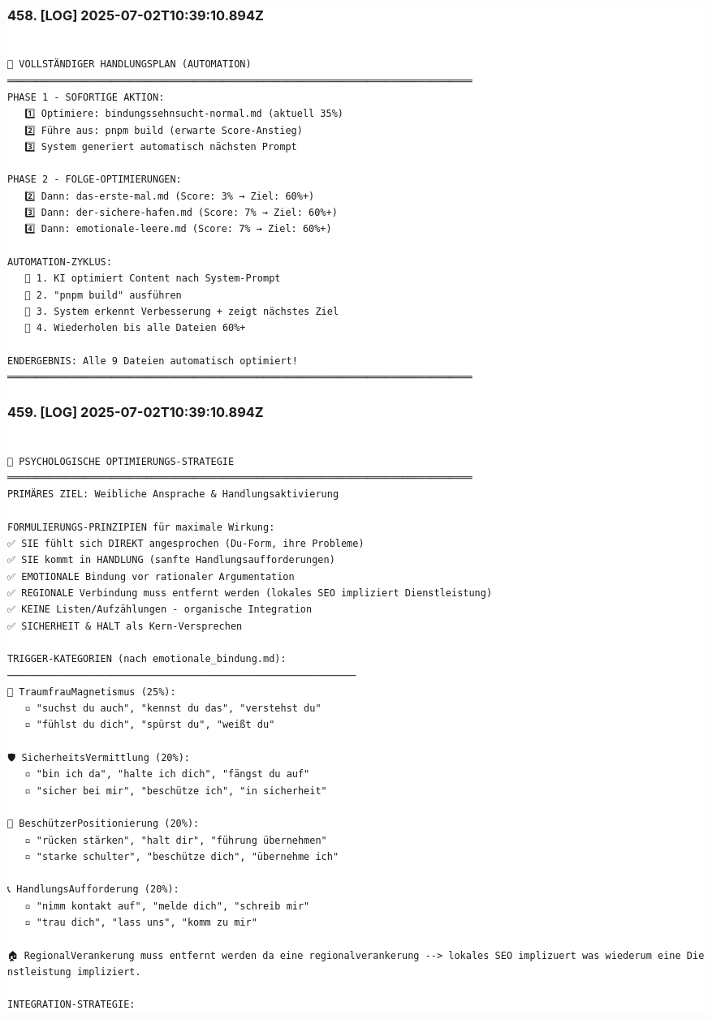 ### 458. [LOG] 2025-07-02T10:39:10.894Z

```

🎯 VOLLSTÄNDIGER HANDLUNGSPLAN (AUTOMATION)
════════════════════════════════════════════════════════════════════════════════
PHASE 1 - SOFORTIGE AKTION:
   1️⃣ Optimiere: bindungssehnsucht-normal.md (aktuell 35%)
   2️⃣ Führe aus: pnpm build (erwarte Score-Anstieg)
   3️⃣ System generiert automatisch nächsten Prompt

PHASE 2 - FOLGE-OPTIMIERUNGEN:
   2️⃣ Dann: das-erste-mal.md (Score: 3% → Ziel: 60%+)
   3️⃣ Dann: der-sichere-hafen.md (Score: 7% → Ziel: 60%+)
   4️⃣ Dann: emotionale-leere.md (Score: 7% → Ziel: 60%+)

AUTOMATION-ZYKLUS:
   🔄 1. KI optimiert Content nach System-Prompt
   🔄 2. "pnpm build" ausführen
   🔄 3. System erkennt Verbesserung + zeigt nächstes Ziel
   🔄 4. Wiederholen bis alle Dateien 60%+

ENDERGEBNIS: Alle 9 Dateien automatisch optimiert!
════════════════════════════════════════════════════════════════════════════════
```

### 459. [LOG] 2025-07-02T10:39:10.894Z

```

🧠 PSYCHOLOGISCHE OPTIMIERUNGS-STRATEGIE
════════════════════════════════════════════════════════════════════════════════
PRIMÄRES ZIEL: Weibliche Ansprache & Handlungsaktivierung

FORMULIERUNGS-PRINZIPIEN für maximale Wirkung:
✅ SIE fühlt sich DIREKT angesprochen (Du-Form, ihre Probleme)
✅ SIE kommt in HANDLUNG (sanfte Handlungsaufforderungen)
✅ EMOTIONALE Bindung vor rationaler Argumentation
✅ REGIONALE Verbindung muss entfernt werden (lokales SEO impliziert Dienstleistung)
✅ KEINE Listen/Aufzählungen - organische Integration
✅ SICHERHEIT & HALT als Kern-Versprechen

TRIGGER-KATEGORIEN (nach emotionale_bindung.md):
────────────────────────────────────────────────────────────
🎯 TraumfrauMagnetismus (25%):
   ▫ "suchst du auch", "kennst du das", "verstehst du"
   ▫ "fühlst du dich", "spürst du", "weißt du"

🛡️ SicherheitsVermittlung (20%):
   ▫ "bin ich da", "halte ich dich", "fängst du auf"
   ▫ "sicher bei mir", "beschütze ich", "in sicherheit"

💪 BeschützerPositionierung (20%):
   ▫ "rücken stärken", "halt dir", "führung übernehmen"
   ▫ "starke schulter", "beschütze dich", "übernehme ich"

📞 HandlungsAufforderung (20%):
   ▫ "nimm kontakt auf", "melde dich", "schreib mir"
   ▫ "trau dich", "lass uns", "komm zu mir"

🏠 RegionalVerankerung muss entfernt werden da eine regionalverankerung --> lokales SEO implizuert was wiederum eine Dienstleistung impliziert.

INTEGRATION-STRATEGIE:
```